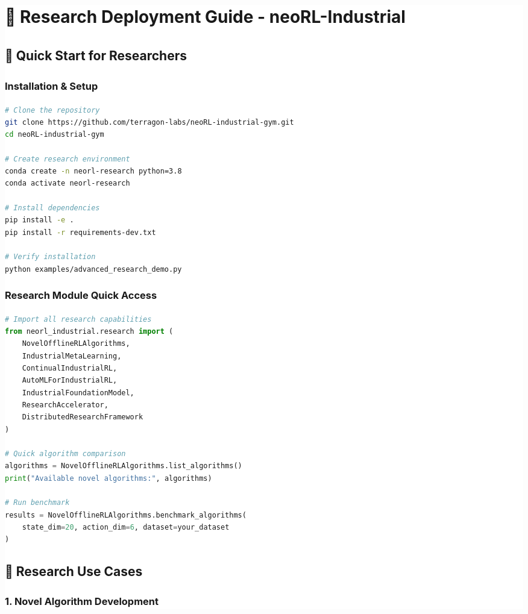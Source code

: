 # 🚀 Research Deployment Guide - neoRL-Industrial

## 🎯 Quick Start for Researchers

### Installation & Setup

```bash
# Clone the repository
git clone https://github.com/terragon-labs/neoRL-industrial-gym.git
cd neoRL-industrial-gym

# Create research environment
conda create -n neorl-research python=3.8
conda activate neorl-research

# Install dependencies
pip install -e .
pip install -r requirements-dev.txt

# Verify installation
python examples/advanced_research_demo.py
```

### Research Module Quick Access

```python
# Import all research capabilities
from neorl_industrial.research import (
    NovelOfflineRLAlgorithms,
    IndustrialMetaLearning,
    ContinualIndustrialRL,
    AutoMLForIndustrialRL,
    IndustrialFoundationModel,
    ResearchAccelerator,
    DistributedResearchFramework
)

# Quick algorithm comparison
algorithms = NovelOfflineRLAlgorithms.list_algorithms()
print("Available novel algorithms:", algorithms)

# Run benchmark
results = NovelOfflineRLAlgorithms.benchmark_algorithms(
    state_dim=20, action_dim=6, dataset=your_dataset
)
```

## 🧪 Research Use Cases

### 1. Novel Algorithm Development
